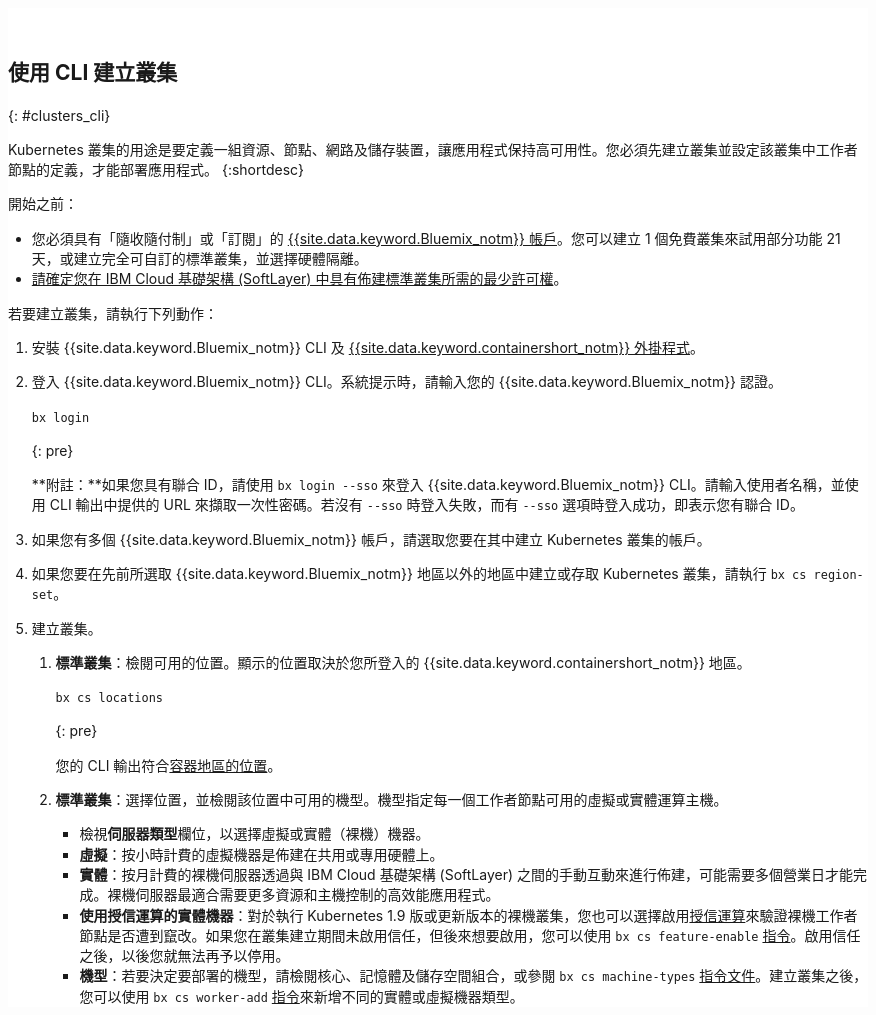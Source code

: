 <br />


## 使用 CLI 建立叢集
{: #clusters_cli}

Kubernetes 叢集的用途是要定義一組資源、節點、網路及儲存裝置，讓應用程式保持高可用性。您必須先建立叢集並設定該叢集中工作者節點的定義，才能部署應用程式。
{:shortdesc}

開始之前：
- 您必須具有「隨收隨付制」或「訂閱」的 [{{site.data.keyword.Bluemix_notm}} 帳戶](https://console.bluemix.net/registration/)。您可以建立 1 個免費叢集來試用部分功能 21 天，或建立完全可自訂的標準叢集，並選擇硬體隔離。
- [請確定您在 IBM Cloud 基礎架構 (SoftLayer) 中具有佈建標準叢集所需的最少許可權](cs_users.html#infra_access)。

若要建立叢集，請執行下列動作：

1.  安裝 {{site.data.keyword.Bluemix_notm}} CLI 及 [{{site.data.keyword.containershort_notm}} 外掛程式](cs_cli_install.html#cs_cli_install)。

2.  登入 {{site.data.keyword.Bluemix_notm}} CLI。系統提示時，請輸入您的 {{site.data.keyword.Bluemix_notm}} 認證。

    ```
    bx login
    ```
    {: pre}

    **附註：**如果您具有聯合 ID，請使用 `bx login --sso` 來登入 {{site.data.keyword.Bluemix_notm}} CLI。請輸入使用者名稱，並使用 CLI 輸出中提供的 URL 來擷取一次性密碼。若沒有 `--sso` 時登入失敗，而有 `--sso` 選項時登入成功，即表示您有聯合 ID。

3. 如果您有多個 {{site.data.keyword.Bluemix_notm}} 帳戶，請選取您要在其中建立 Kubernetes 叢集的帳戶。

4.  如果您要在先前所選取 {{site.data.keyword.Bluemix_notm}} 地區以外的地區中建立或存取 Kubernetes 叢集，請執行 `bx cs region-set`。

6.  建立叢集。

    1.  **標準叢集**：檢閱可用的位置。顯示的位置取決於您所登入的 {{site.data.keyword.containershort_notm}} 地區。

        ```
        bx cs locations
        ```
        {: pre}

        您的 CLI 輸出符合[容器地區的位置](cs_regions.html#locations)。

    2.  **標準叢集**：選擇位置，並檢閱該位置中可用的機型。機型指定每一個工作者節點可用的虛擬或實體運算主機。

        -  檢視**伺服器類型**欄位，以選擇虛擬或實體（裸機）機器。
        -  **虛擬**：按小時計費的虛擬機器是佈建在共用或專用硬體上。
        -  **實體**：按月計費的裸機伺服器透過與 IBM Cloud 基礎架構 (SoftLayer) 之間的手動互動來進行佈建，可能需要多個營業日才能完成。裸機伺服器最適合需要更多資源和主機控制的高效能應用程式。
        - **使用授信運算的實體機器**：對於執行 Kubernetes 1.9 版或更新版本的裸機叢集，您也可以選擇啟用[授信運算](cs_secure.html#trusted_compute)來驗證裸機工作者節點是否遭到竄改。如果您在叢集建立期間未啟用信任，但後來想要啟用，您可以使用 `bx cs feature-enable` [指令](cs_cli_reference.html#cs_cluster_feature_enable)。啟用信任之後，以後您就無法再予以停用。
        -  **機型**：若要決定要部署的機型，請檢閱核心、記憶體及儲存空間組合，或參閱 `bx cs machine-types` [指令文件](cs_cli_reference.html#cs_machine_types)。建立叢集之後，您可以使用 `bx cs worker-add` [指令](cs_cli_reference.html#cs_worker_add)來新增不同的實體或虛擬機器類型。
